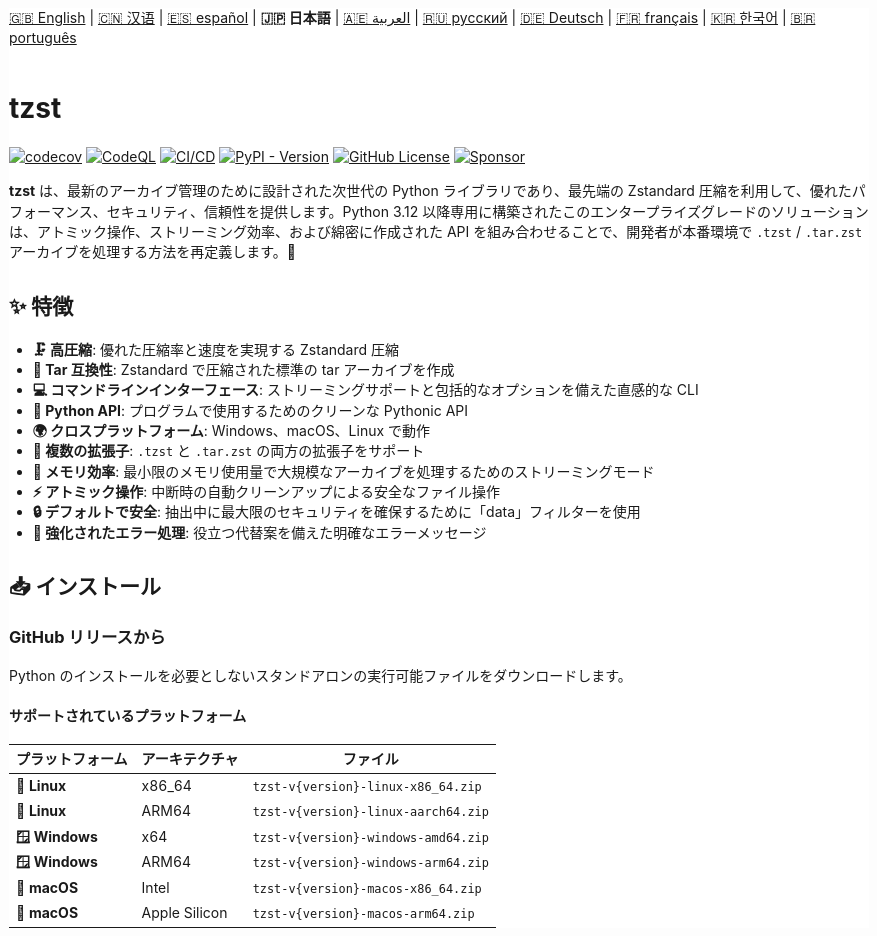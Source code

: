 [🇬🇧 English](./README.md) | [🇨🇳 汉语](./README.zh.md) | [🇪🇸 español](./README.es.md) | **🇯🇵 日本語** | [🇦🇪 العربية](./README.ar.md) | [🇷🇺 русский](./README.ru.md) | [🇩🇪 Deutsch](./README.de.md) | [🇫🇷 français](./README.fr.md) | [🇰🇷 한국어](./README.ko.md) | [🇧🇷 português](./README.pt.md)

# tzst

[![codecov](https://codecov.io/gh/xixu-me/tzst/graph/badge.svg?token=2AIN1559WU)](https://codecov.io/gh/xixu-me/tzst)
[![CodeQL](https://github.com/xixu-me/tzst/actions/workflows/github-code-scanning/codeql/badge.svg)](https://github.com/xixu-me/tzst/actions/workflows/github-code-scanning/codeql)
[![CI/CD](https://github.com/xixu-me/tzst/actions/workflows/ci.yml/badge.svg)](https://github.com/xixu-me/tzst/actions/workflows/ci.yml)
[![PyPI - Version](https://img.shields.io/pypi/v/tzst)](https://pypi.org/project/tzst/)
[![GitHub License](https://img.shields.io/github/license/xixu-me/tzst)](LICENSE)
[![Sponsor](https://img.shields.io/badge/Sponsor-violet)](https://xi-xu.me/#sponsorships)

**tzst** は、最新のアーカイブ管理のために設計された次世代の Python ライブラリであり、最先端の Zstandard 圧縮を利用して、優れたパフォーマンス、セキュリティ、信頼性を提供します。Python 3.12 以降専用に構築されたこのエンタープライズグレードのソリューションは、アトミック操作、ストリーミング効率、および綿密に作成された API を組み合わせることで、開発者が本番環境で `.tzst` / `.tar.zst` アーカイブを処理する方法を再定義します。🚀

## ✨ 特徴

- **🗜️ 高圧縮**: 優れた圧縮率と速度を実現する Zstandard 圧縮
- **📁 Tar 互換性**: Zstandard で圧縮された標準の tar アーカイブを作成
- **💻 コマンドラインインターフェース**: ストリーミングサポートと包括的なオプションを備えた直感的な CLI
- **🐍 Python API**: プログラムで使用するためのクリーンな Pythonic API
- **🌍 クロスプラットフォーム**: Windows、macOS、Linux で動作
- **📂 複数の拡張子**: `.tzst` と `.tar.zst` の両方の拡張子をサポート
- **💾 メモリ効率**: 最小限のメモリ使用量で大規模なアーカイブを処理するためのストリーミングモード
- **⚡ アトミック操作**: 中断時の自動クリーンアップによる安全なファイル操作
- **🔒 デフォルトで安全**: 抽出中に最大限のセキュリティを確保するために「data」フィルターを使用
- **🚨 強化されたエラー処理**: 役立つ代替案を備えた明確なエラーメッセージ

## 📥 インストール

### GitHub リリースから

Python のインストールを必要としないスタンドアロンの実行可能ファイルをダウンロードします。

#### サポートされているプラットフォーム

| プラットフォーム | アーキテクチャ | ファイル                               |
|----------|-------------|------|
| **🐧 Linux** | x86_64 | `tzst-v{version}-linux-x86_64.zip` |
| **🐧 Linux** | ARM64 | `tzst-v{version}-linux-aarch64.zip` |
| **🪟 Windows** | x64 | `tzst-v{version}-windows-amd64.zip` |
| **🪟 Windows** | ARM64 | `tzst-v{version}-windows-arm64.zip` |
| **🍎 macOS** | Intel | `tzst-v{version}-macos-x86_64.zip` |
| **🍎 macOS** | Apple Silicon | `tzst-v{version}-macos-arm64.zip` |
